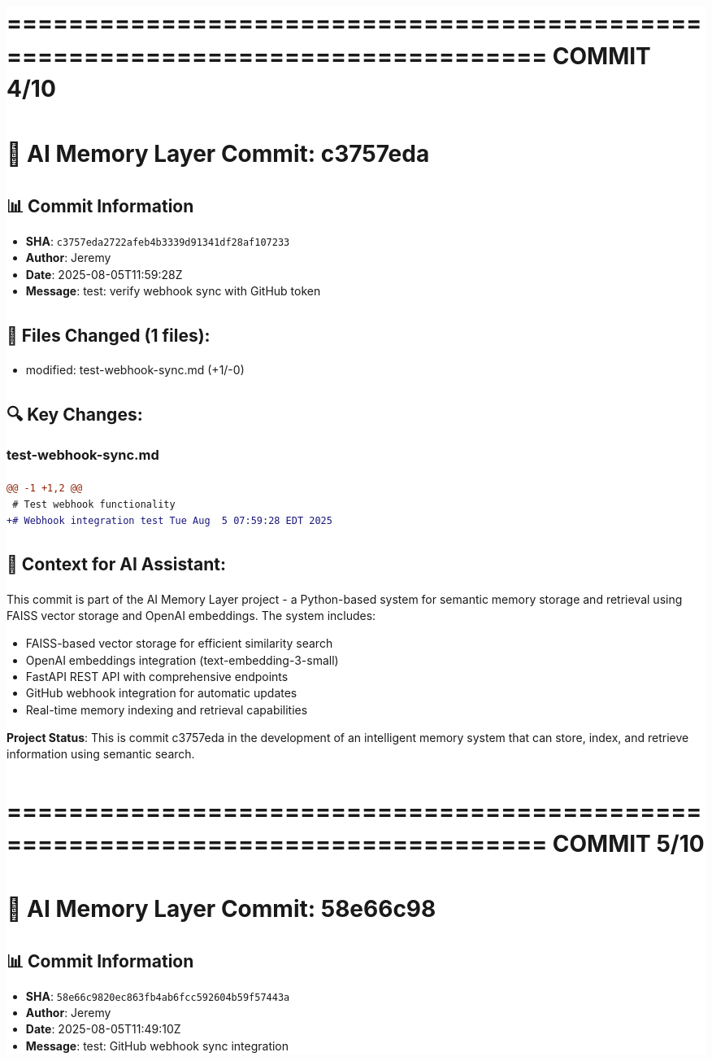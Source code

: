 
================================================================================
COMMIT 4/10
================================================================================
# 🔄 AI Memory Layer Commit: c3757eda

## 📊 Commit Information
- **SHA**: `c3757eda2722afeb4b3339d91341df28af107233`
- **Author**: Jeremy
- **Date**: 2025-08-05T11:59:28Z
- **Message**: test: verify webhook sync with GitHub token

## 📁 Files Changed (1 files):
- modified: test-webhook-sync.md (+1/-0)

## 🔍 Key Changes:

### test-webhook-sync.md
```diff
@@ -1 +1,2 @@
 # Test webhook functionality
+# Webhook integration test Tue Aug  5 07:59:28 EDT 2025
```

## 🧠 Context for AI Assistant:
This commit is part of the AI Memory Layer project - a Python-based system for semantic memory storage and retrieval using FAISS vector storage and OpenAI embeddings. The system includes:

- FAISS-based vector storage for efficient similarity search
- OpenAI embeddings integration (text-embedding-3-small)
- FastAPI REST API with comprehensive endpoints
- GitHub webhook integration for automatic updates
- Real-time memory indexing and retrieval capabilities

**Project Status**: This is commit c3757eda in the development of an intelligent memory system that can store, index, and retrieve information using semantic search.


================================================================================
COMMIT 5/10
================================================================================
# 🔄 AI Memory Layer Commit: 58e66c98

## 📊 Commit Information
- **SHA**: `58e66c9820ec863fb4ab6fcc592604b59f57443a`
- **Author**: Jeremy
- **Date**: 2025-08-05T11:49:10Z
- **Message**: test: GitHub webhook sync integration
